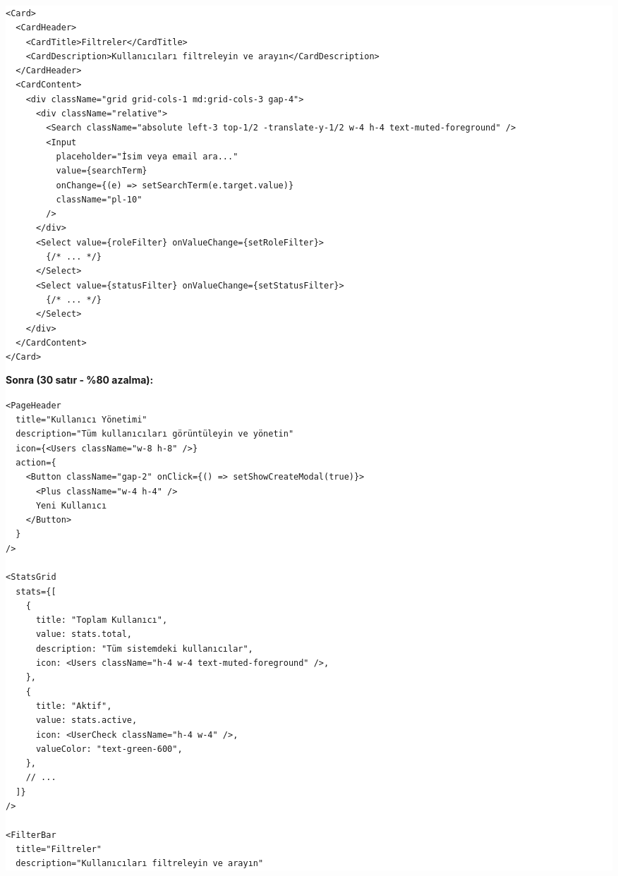 ```tsx
<Card>
  <CardHeader>
    <CardTitle>Filtreler</CardTitle>
    <CardDescription>Kullanıcıları filtreleyin ve arayın</CardDescription>
  </CardHeader>
  <CardContent>
    <div className="grid grid-cols-1 md:grid-cols-3 gap-4">
      <div className="relative">
        <Search className="absolute left-3 top-1/2 -translate-y-1/2 w-4 h-4 text-muted-foreground" />
        <Input
          placeholder="İsim veya email ara..."
          value={searchTerm}
          onChange={(e) => setSearchTerm(e.target.value)}
          className="pl-10"
        />
      </div>
      <Select value={roleFilter} onValueChange={setRoleFilter}>
        {/* ... */}
      </Select>
      <Select value={statusFilter} onValueChange={setStatusFilter}>
        {/* ... */}
      </Select>
    </div>
  </CardContent>
</Card>
```

**Sonra (30 satır - %80 azalma):**

```tsx
<PageHeader
  title="Kullanıcı Yönetimi"
  description="Tüm kullanıcıları görüntüleyin ve yönetin"
  icon={<Users className="w-8 h-8" />}
  action={
    <Button className="gap-2" onClick={() => setShowCreateModal(true)}>
      <Plus className="w-4 h-4" />
      Yeni Kullanıcı
    </Button>
  }
/>

<StatsGrid
  stats={[
    {
      title: "Toplam Kullanıcı",
      value: stats.total,
      description: "Tüm sistemdeki kullanıcılar",
      icon: <Users className="h-4 w-4 text-muted-foreground" />,
    },
    {
      title: "Aktif",
      value: stats.active,
      icon: <UserCheck className="h-4 w-4" />,
      valueColor: "text-green-600",
    },
    // ...
  ]}
/>

<FilterBar
  title="Filtreler"
  description="Kullanıcıları filtreleyin ve arayın"
```
